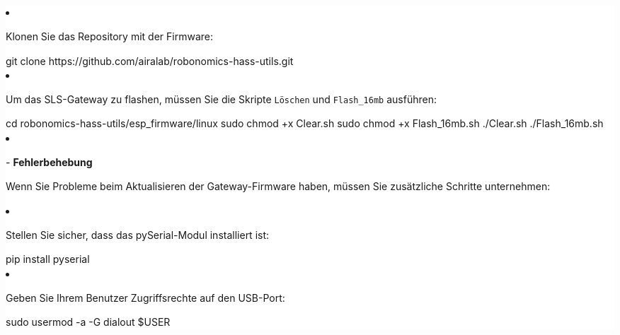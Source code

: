 </li>

<li>

Klonen Sie das Repository mit der Firmware:

<LessonCodeWrapper language="bash" codeClass="big-code" noLines>
git clone https://github.com/airalab/robonomics-hass-utils.git
</LessonCodeWrapper>
</li>

<li>

Um das SLS-Gateway zu flashen, müssen Sie die Skripte <code>Löschen</code> und <code>Flash_16mb</code> ausführen:

<LessonCodeWrapper language="bash" noLines>
cd robonomics-hass-utils/esp_firmware/linux
</LessonCodeWrapper>

<LessonCodeWrapper language="bash" noLines>
sudo chmod +x Clear.sh
</LessonCodeWrapper>

<LessonCodeWrapper language="bash" noLines>
sudo chmod +x Flash_16mb.sh
</LessonCodeWrapper>

<LessonCodeWrapper language="bash" noLines>
./Clear.sh
</LessonCodeWrapper>

<LessonCodeWrapper language="bash" noLines>
./Flash_16mb.sh
</LessonCodeWrapper>
</li>

<li class="no-bullet">

\- **Fehlerbehebung**

Wenn Sie Probleme beim Aktualisieren der Gateway-Firmware haben, müssen Sie zusätzliche Schritte unternehmen:

<List>

<li>

Stellen Sie sicher, dass das pySerial-Modul installiert ist:

<LessonCodeWrapper language="bash" noLines>
pip install pyserial
</LessonCodeWrapper>

</li>

<li>

Geben Sie Ihrem Benutzer Zugriffsrechte auf den USB-Port:

<LessonCodeWrapper language="bash" noLines>
sudo usermod -a -G dialout $USER
</LessonCodeWrapper>
